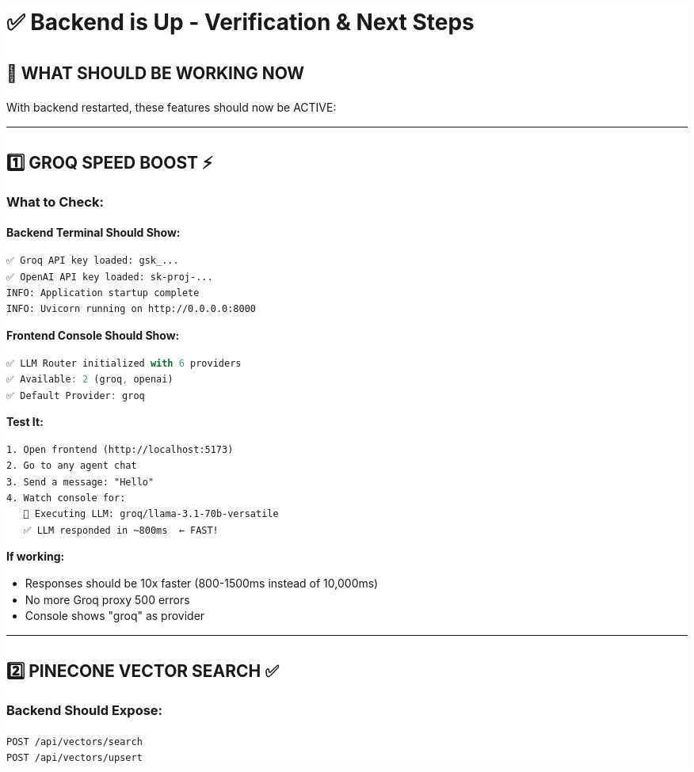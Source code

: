 # ✅ Backend is Up - Verification & Next Steps

## 🎉 **WHAT SHOULD BE WORKING NOW**

With backend restarted, these features should now be ACTIVE:

---

## 1️⃣ **GROQ SPEED BOOST** ⚡

### **What to Check:**

**Backend Terminal Should Show:**
```bash
✅ Groq API key loaded: gsk_...
✅ OpenAI API key loaded: sk-proj-...
INFO: Application startup complete
INFO: Uvicorn running on http://0.0.0.0:8000
```

**Frontend Console Should Show:**
```javascript
✅ LLM Router initialized with 6 providers
✅ Available: 2 (groq, openai)
✅ Default Provider: groq
```

**Test It:**
```
1. Open frontend (http://localhost:5173)
2. Go to any agent chat
3. Send a message: "Hello"
4. Watch console for:
   🤖 Executing LLM: groq/llama-3.1-70b-versatile
   ✅ LLM responded in ~800ms  ← FAST!
```

**If working:**
- Responses should be 10x faster (800-1500ms instead of 10,000ms)
- No more Groq proxy 500 errors
- Console shows "groq" as provider

---

## 2️⃣ **PINECONE VECTOR SEARCH** ✅

### **Backend Should Expose:**
```
POST /api/vectors/search
POST /api/vectors/upsert
```
